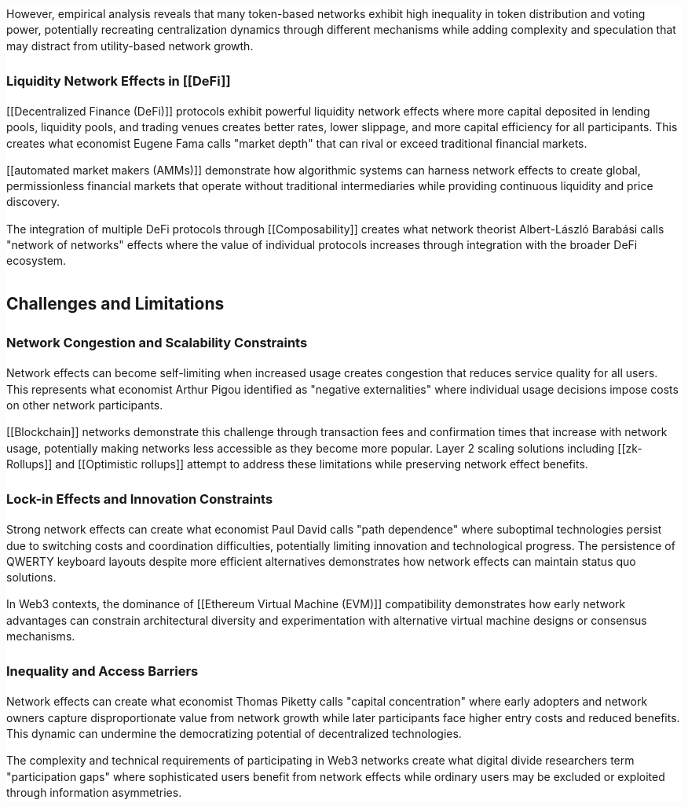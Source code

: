 However, empirical analysis reveals that many token-based networks exhibit high inequality in token distribution and voting power, potentially recreating centralization dynamics through different mechanisms while adding complexity and speculation that may distract from utility-based network growth.

### Liquidity Network Effects in [[DeFi]]

[[Decentralized Finance (DeFi)]] protocols exhibit powerful liquidity network effects where more capital deposited in lending pools, liquidity pools, and trading venues creates better rates, lower slippage, and more capital efficiency for all participants. This creates what economist Eugene Fama calls "market depth" that can rival or exceed traditional financial markets.

[[automated market makers (AMMs)]] demonstrate how algorithmic systems can harness network effects to create global, permissionless financial markets that operate without traditional intermediaries while providing continuous liquidity and price discovery.

The integration of multiple DeFi protocols through [[Composability]] creates what network theorist Albert-László Barabási calls "network of networks" effects where the value of individual protocols increases through integration with the broader DeFi ecosystem.

## Challenges and Limitations

### Network Congestion and Scalability Constraints

Network effects can become self-limiting when increased usage creates congestion that reduces service quality for all users. This represents what economist Arthur Pigou identified as "negative externalities" where individual usage decisions impose costs on other network participants.

[[Blockchain]] networks demonstrate this challenge through transaction fees and confirmation times that increase with network usage, potentially making networks less accessible as they become more popular. Layer 2 scaling solutions including [[zk-Rollups]] and [[Optimistic rollups]] attempt to address these limitations while preserving network effect benefits.

### Lock-in Effects and Innovation Constraints

Strong network effects can create what economist Paul David calls "path dependence" where suboptimal technologies persist due to switching costs and coordination difficulties, potentially limiting innovation and technological progress. The persistence of QWERTY keyboard layouts despite more efficient alternatives demonstrates how network effects can maintain status quo solutions.

In Web3 contexts, the dominance of [[Ethereum Virtual Machine (EVM)]] compatibility demonstrates how early network advantages can constrain architectural diversity and experimentation with alternative virtual machine designs or consensus mechanisms.

### Inequality and Access Barriers

Network effects can create what economist Thomas Piketty calls "capital concentration" where early adopters and network owners capture disproportionate value from network growth while later participants face higher entry costs and reduced benefits. This dynamic can undermine the democratizing potential of decentralized technologies.

The complexity and technical requirements of participating in Web3 networks create what digital divide researchers term "participation gaps" where sophisticated users benefit from network effects while ordinary users may be excluded or exploited through information asymmetries.

